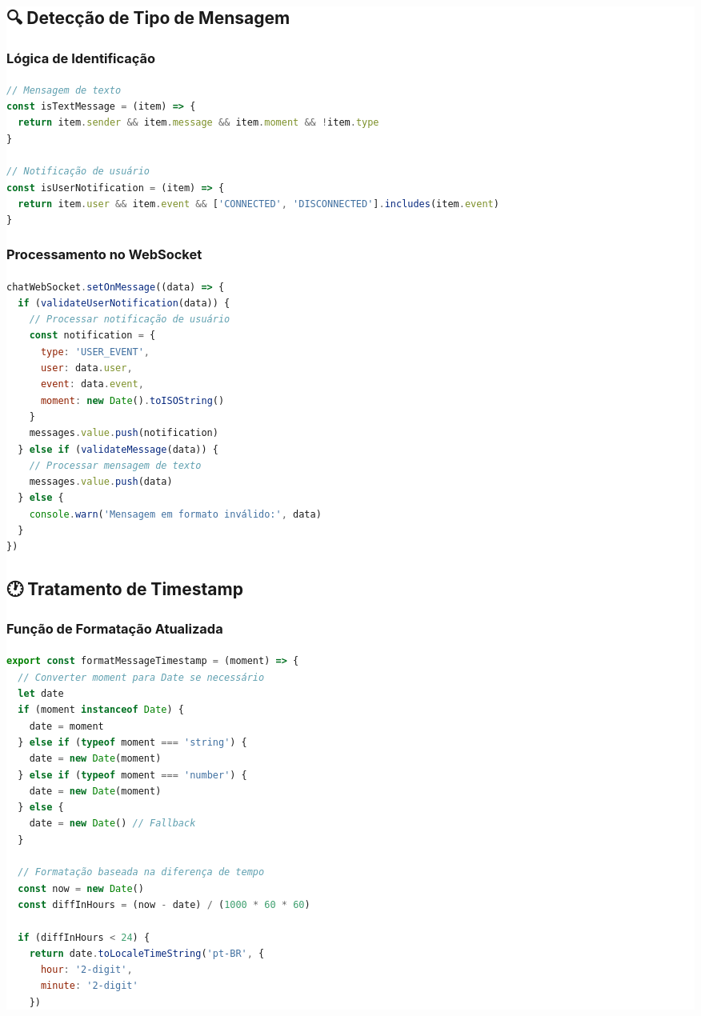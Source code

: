 ## 🔍 Detecção de Tipo de Mensagem

### Lógica de Identificação
```javascript
// Mensagem de texto
const isTextMessage = (item) => {
  return item.sender && item.message && item.moment && !item.type
}

// Notificação de usuário
const isUserNotification = (item) => {
  return item.user && item.event && ['CONNECTED', 'DISCONNECTED'].includes(item.event)
}
```

### Processamento no WebSocket
```javascript
chatWebSocket.setOnMessage((data) => {
  if (validateUserNotification(data)) {
    // Processar notificação de usuário
    const notification = {
      type: 'USER_EVENT',
      user: data.user,
      event: data.event,
      moment: new Date().toISOString()
    }
    messages.value.push(notification)
  } else if (validateMessage(data)) {
    // Processar mensagem de texto
    messages.value.push(data)
  } else {
    console.warn('Mensagem em formato inválido:', data)
  }
})
```

## 🕐 Tratamento de Timestamp

### Função de Formatação Atualizada
```javascript
export const formatMessageTimestamp = (moment) => {
  // Converter moment para Date se necessário
  let date
  if (moment instanceof Date) {
    date = moment
  } else if (typeof moment === 'string') {
    date = new Date(moment)
  } else if (typeof moment === 'number') {
    date = new Date(moment)
  } else {
    date = new Date() // Fallback
  }

  // Formatação baseada na diferença de tempo
  const now = new Date()
  const diffInHours = (now - date) / (1000 * 60 * 60)

  if (diffInHours < 24) {
    return date.toLocaleTimeString('pt-BR', {
      hour: '2-digit',
      minute: '2-digit'
    })
```